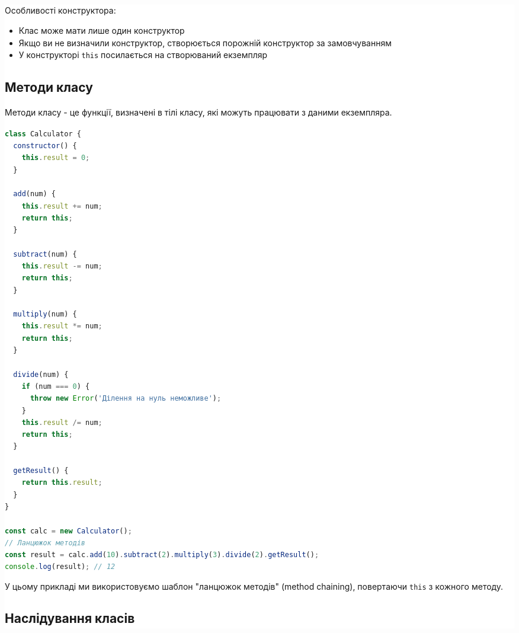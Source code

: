 Особливості конструктора:
- Клас може мати лише один конструктор
- Якщо ви не визначили конструктор, створюється порожній конструктор за замовчуванням
- У конструкторі `this` посилається на створюваний екземпляр

## Методи класу

Методи класу - це функції, визначені в тілі класу, які можуть працювати з даними екземпляра.

```javascript
class Calculator {
  constructor() {
    this.result = 0;
  }
  
  add(num) {
    this.result += num;
    return this;
  }
  
  subtract(num) {
    this.result -= num;
    return this;
  }
  
  multiply(num) {
    this.result *= num;
    return this;
  }
  
  divide(num) {
    if (num === 0) {
      throw new Error('Ділення на нуль неможливе');
    }
    this.result /= num;
    return this;
  }
  
  getResult() {
    return this.result;
  }
}

const calc = new Calculator();
// Ланцюжок методів
const result = calc.add(10).subtract(2).multiply(3).divide(2).getResult();
console.log(result); // 12
```

У цьому прикладі ми використовуємо шаблон "ланцюжок методів" (method chaining), повертаючи `this` з кожного методу.

## Наслідування класів
